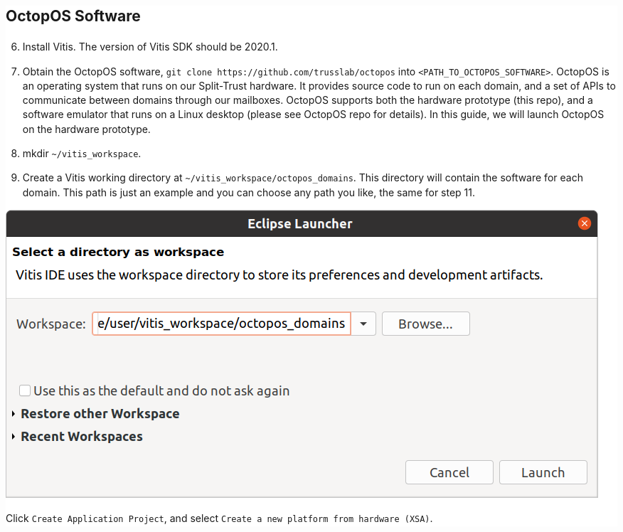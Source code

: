 ## OctopOS Software

6) Install Vitis. The version of Vitis SDK should be 2020.1.

7) Obtain the OctopOS software, `git clone https://github.com/trusslab/octopos` into `<PATH_TO_OCTOPOS_SOFTWARE>`. OctopOS is an operating system that runs on our Split-Trust hardware. It provides source code to run on each domain, and a set of APIs to communicate between domains through our mailboxes. OctopOS supports both the hardware prototype (this repo), and a software emulator that runs on a Linux desktop (please see OctopOS repo for details). In this guide, we will launch OctopOS on the hardware prototype.

8) mkdir `~/vitis_workspace`.

9) Create a Vitis working directory at `~/vitis_workspace/octopos_domains`. This directory will contain the software for each domain. This path is just an example and you can choose any path you like, the same for step 11.

![Vitis working directory](docs/img/2023-05-01-vitis_workspace.png)

Click `Create Application Project`, and select `Create a new platform from hardware (XSA)`.
